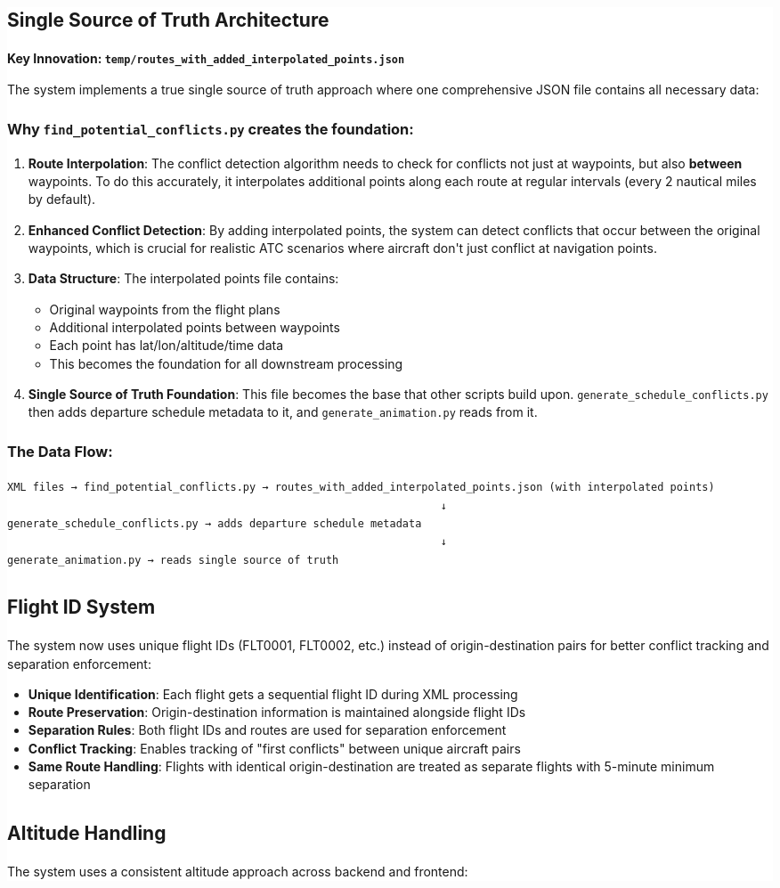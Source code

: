 ## Single Source of Truth Architecture

**Key Innovation: `temp/routes_with_added_interpolated_points.json`**

The system implements a true single source of truth approach where one comprehensive JSON file contains all necessary data:

### Why `find_potential_conflicts.py` creates the foundation:
1. **Route Interpolation**: The conflict detection algorithm needs to check for conflicts not just at waypoints, but also **between** waypoints. To do this accurately, it interpolates additional points along each route at regular intervals (every 2 nautical miles by default).

2. **Enhanced Conflict Detection**: By adding interpolated points, the system can detect conflicts that occur between the original waypoints, which is crucial for realistic ATC scenarios where aircraft don't just conflict at navigation points.

3. **Data Structure**: The interpolated points file contains:
   - Original waypoints from the flight plans
   - Additional interpolated points between waypoints
   - Each point has lat/lon/altitude/time data
   - This becomes the foundation for all downstream processing

4. **Single Source of Truth Foundation**: This file becomes the base that other scripts build upon. `generate_schedule_conflicts.py` then adds departure schedule metadata to it, and `generate_animation.py` reads from it.

### The Data Flow:
```
XML files → find_potential_conflicts.py → routes_with_added_interpolated_points.json (with interpolated points)
                                                                    ↓
generate_schedule_conflicts.py → adds departure schedule metadata
                                                                    ↓  
generate_animation.py → reads single source of truth
```

## Flight ID System

The system now uses unique flight IDs (FLT0001, FLT0002, etc.) instead of origin-destination pairs for better conflict tracking and separation enforcement:

- **Unique Identification**: Each flight gets a sequential flight ID during XML processing
- **Route Preservation**: Origin-destination information is maintained alongside flight IDs
- **Separation Rules**: Both flight IDs and routes are used for separation enforcement
- **Conflict Tracking**: Enables tracking of "first conflicts" between unique aircraft pairs
- **Same Route Handling**: Flights with identical origin-destination are treated as separate flights with 5-minute minimum separation

## Altitude Handling

The system uses a consistent altitude approach across backend and frontend:
